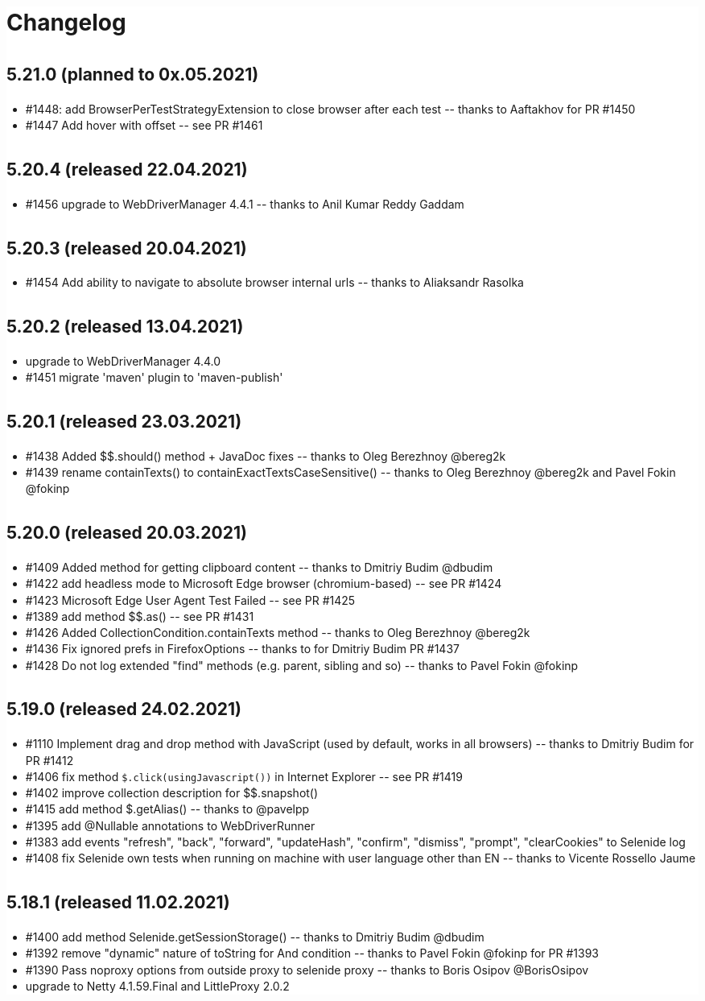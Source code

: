 # Changelog

## 5.21.0 (planned to 0x.05.2021)
* #1448: add BrowserPerTestStrategyExtension to close browser after each test  --  thanks to Aaftakhov for PR #1450
* #1447 Add hover with offset  --  see PR #1461

## 5.20.4 (released 22.04.2021)
* #1456 upgrade to WebDriverManager 4.4.1  --  thanks to Anil Kumar Reddy Gaddam

## 5.20.3 (released 20.04.2021)
* #1454 Add ability to navigate to absolute browser internal urls  --  thanks to Aliaksandr Rasolka

## 5.20.2 (released 13.04.2021)
* upgrade to WebDriverManager 4.4.0
* #1451 migrate 'maven' plugin to 'maven-publish'

## 5.20.1 (released 23.03.2021)
* #1438 Added $$.should() method + JavaDoc fixes  --  thanks to Oleg Berezhnoy @bereg2k
* #1439 rename containTexts() to containExactTextsCaseSensitive()  --  thanks to Oleg Berezhnoy @bereg2k and Pavel Fokin @fokinp

## 5.20.0 (released 20.03.2021)
* #1409 Added method for getting clipboard content  --  thanks to Dmitriy Budim @dbudim
* #1422 add headless mode to Microsoft Edge browser (chromium-based)  --  see PR #1424
* #1423 Microsoft Edge User Agent Test Failed  --  see PR #1425
* #1389 add method $$.as()  --  see PR #1431
* #1426 Added CollectionCondition.containTexts method  --  thanks to Oleg Berezhnoy @bereg2k
* #1436 Fix ignored prefs in FirefoxOptions  -- thanks to for Dmitriy Budim PR #1437
* #1428 Do not log extended "find" methods (e.g. parent, sibling and so)  --  thanks to Pavel Fokin @fokinp

## 5.19.0 (released 24.02.2021)
* #1110 Implement drag and drop method with JavaScript (used by default, works in all browsers)  --  thanks to Dmitriy Budim for PR #1412
* #1406 fix method `$.click(usingJavascript())` in Internet Explorer  --  see PR #1419
* #1402 improve collection description for $$.snapshot()
* #1415 add method $.getAlias()  --  thanks to @pavelpp
* #1395 add @Nullable annotations to WebDriverRunner
* #1383 add events "refresh", "back", "forward", "updateHash", "confirm", "dismiss", "prompt", "clearCookies" to Selenide log 
* #1408 fix Selenide own tests when running on machine with user language other than EN  --  thanks to Vicente Rossello Jaume

## 5.18.1 (released 11.02.2021)
* #1400 add method Selenide.getSessionStorage()  --  thanks to Dmitriy Budim @dbudim
* #1392 remove "dynamic" nature of toString for And condition  --  thanks to Pavel Fokin @fokinp for PR #1393
* #1390 Pass noproxy options from outside proxy to selenide proxy  --  thanks to Boris Osipov @BorisOsipov
* upgrade to Netty 4.1.59.Final and LittleProxy 2.0.2 

